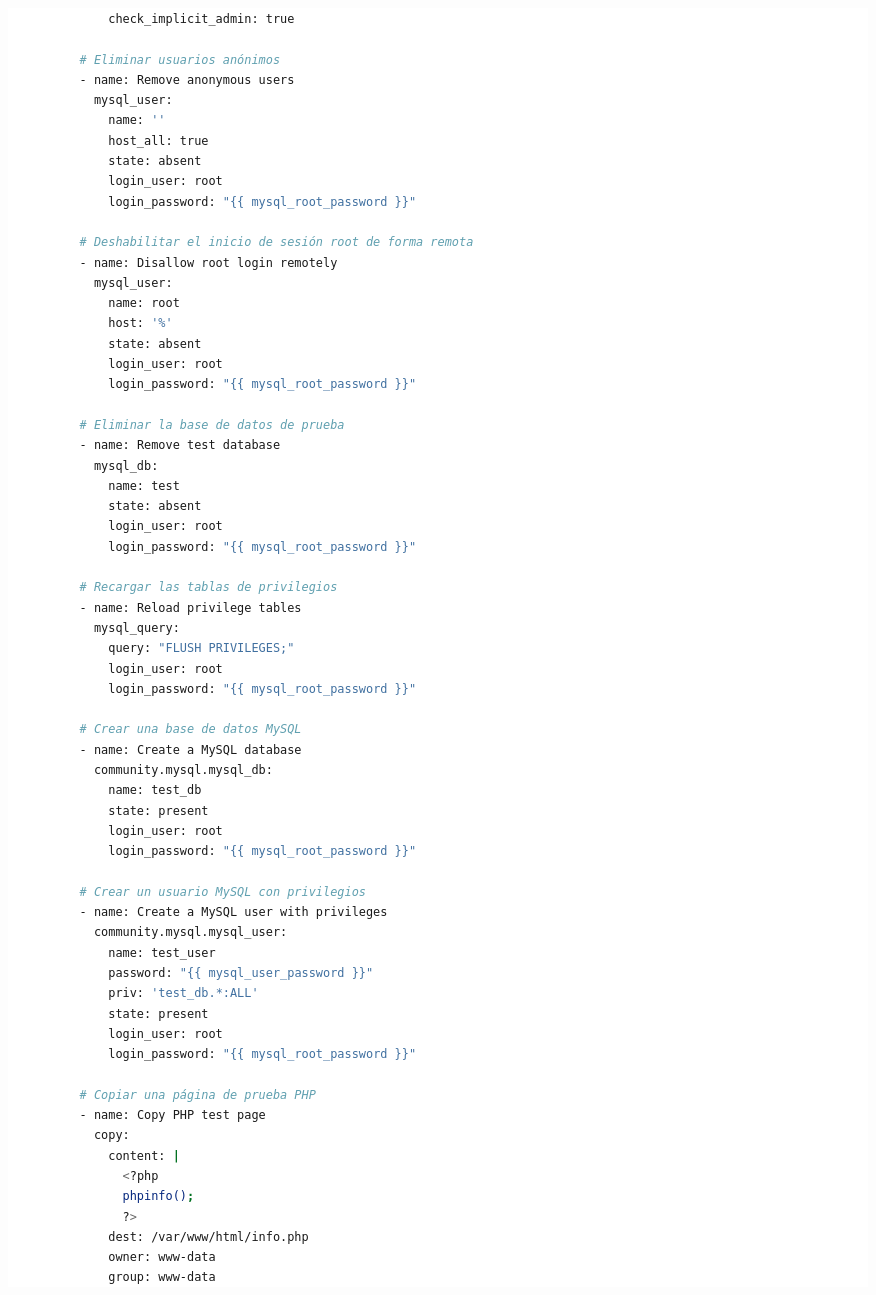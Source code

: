 ```sh
              check_implicit_admin: true

          # Eliminar usuarios anónimos
          - name: Remove anonymous users
            mysql_user:
              name: ''
              host_all: true
              state: absent
              login_user: root
              login_password: "{{ mysql_root_password }}"

          # Deshabilitar el inicio de sesión root de forma remota
          - name: Disallow root login remotely
            mysql_user:
              name: root
              host: '%'
              state: absent
              login_user: root
              login_password: "{{ mysql_root_password }}"

          # Eliminar la base de datos de prueba
          - name: Remove test database
            mysql_db:
              name: test
              state: absent
              login_user: root
              login_password: "{{ mysql_root_password }}"

          # Recargar las tablas de privilegios
          - name: Reload privilege tables
            mysql_query:
              query: "FLUSH PRIVILEGES;"
              login_user: root
              login_password: "{{ mysql_root_password }}"

          # Crear una base de datos MySQL
          - name: Create a MySQL database
            community.mysql.mysql_db:
              name: test_db
              state: present
              login_user: root
              login_password: "{{ mysql_root_password }}"

          # Crear un usuario MySQL con privilegios
          - name: Create a MySQL user with privileges
            community.mysql.mysql_user:
              name: test_user
              password: "{{ mysql_user_password }}"
              priv: 'test_db.*:ALL'
              state: present
              login_user: root
              login_password: "{{ mysql_root_password }}"

          # Copiar una página de prueba PHP
          - name: Copy PHP test page
            copy:
              content: |
                <?php
                phpinfo();
                ?>
              dest: /var/www/html/info.php
              owner: www-data
              group: www-data
```